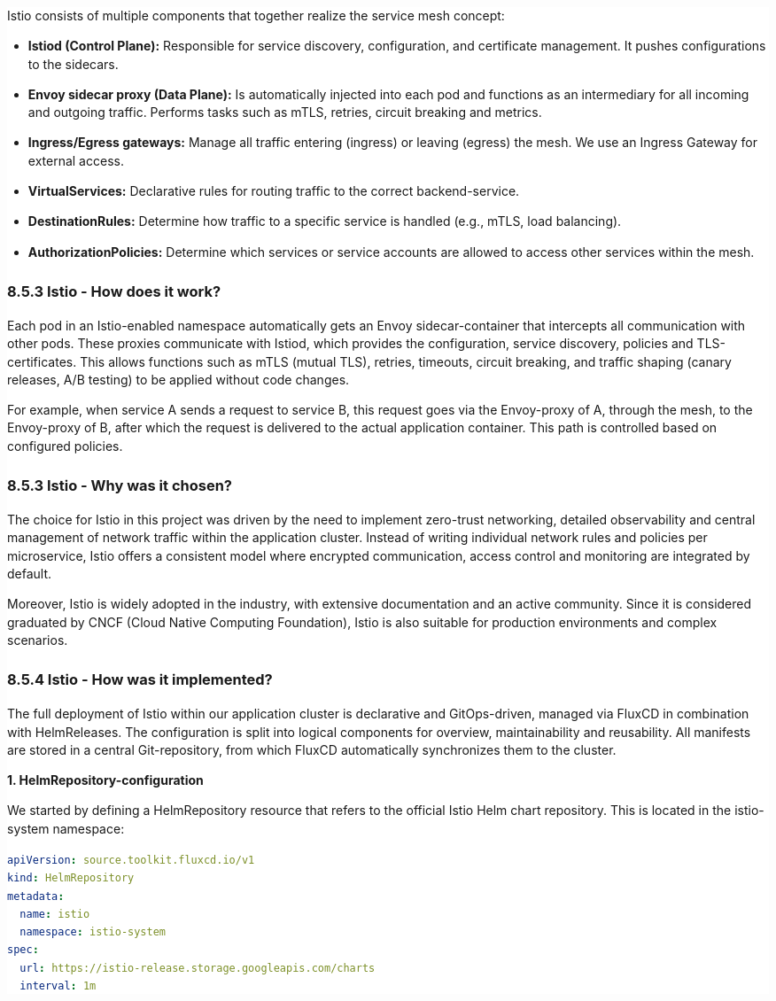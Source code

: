Istio consists of multiple components that together realize the service mesh concept:
- **Istiod (Control Plane):** Responsible for service discovery, configuration, and certificate
management. It pushes configurations to the sidecars.

- **Envoy sidecar proxy (Data Plane):** Is automatically injected into each pod and functions as an
intermediary for all incoming and outgoing traffic. Performs tasks such as mTLS, retries, circuit
breaking and metrics.
- **Ingress/Egress gateways:** Manage all traffic entering (ingress) or leaving (egress) the mesh.
We use an Ingress Gateway for external access.
- **VirtualServices:** Declarative rules for routing traffic to the correct backend-service.
- **DestinationRules:** Determine how traffic to a specific service is handled (e.g., mTLS, load
balancing).
- **AuthorizationPolicies:** Determine which services or service accounts are allowed to access
other services within the mesh.

### 8.5.3 Istio - How does it work?

Each pod in an Istio-enabled namespace automatically gets an Envoy sidecar-container that intercepts
all communication with other pods. These proxies communicate with Istiod, which provides the
configuration, service discovery, policies and TLS-certificates. This allows functions such as mTLS
(mutual TLS), retries, timeouts, circuit breaking, and traffic shaping (canary releases, A/B
testing) to be applied without code changes.

For example, when service A sends a request to service B, this request goes via the Envoy-proxy of
A, through the mesh, to the Envoy-proxy of B, after which the request is delivered to the actual
application container. This path is controlled based on configured policies.

### 8.5.3 Istio - Why was it chosen?

The choice for Istio in this project was driven by the need to implement zero-trust networking,
detailed observability and central management of network traffic within the application cluster.
Instead of writing individual network rules and policies per microservice, Istio offers a consistent
model where encrypted communication, access control and monitoring are integrated by default.

Moreover, Istio is widely adopted in the industry, with extensive documentation and an active
community. Since it is considered graduated by CNCF (Cloud Native Computing Foundation), Istio is
also suitable for production environments and complex scenarios.

### 8.5.4 Istio - How was it implemented?

The full deployment of Istio within our application cluster is declarative and GitOps-driven,
managed via FluxCD in combination with HelmReleases. The configuration is split into logical
components for overview, maintainability and reusability. All manifests are stored in a central
Git-repository, from which FluxCD automatically synchronizes them to the cluster.

**1. HelmRepository-configuration**

We started by defining a HelmRepository resource that refers to the official Istio Helm chart
repository. This is located in the istio-system namespace:

```yaml
apiVersion: source.toolkit.fluxcd.io/v1
kind: HelmRepository
metadata:
  name: istio
  namespace: istio-system
spec:
  url: https://istio-release.storage.googleapis.com/charts
  interval: 1m
```
